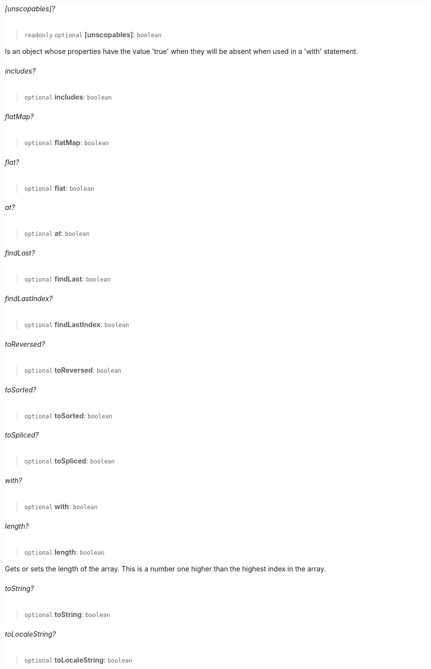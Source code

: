 ###### \[unscopables\]?

> `readonly` `optional` **\[unscopables\]**: `boolean`

Is an object whose properties have the value 'true'
when they will be absent when used in a 'with' statement.

###### includes?

> `optional` **includes**: `boolean`

###### flatMap?

> `optional` **flatMap**: `boolean`

###### flat?

> `optional` **flat**: `boolean`

###### at?

> `optional` **at**: `boolean`

###### findLast?

> `optional` **findLast**: `boolean`

###### findLastIndex?

> `optional` **findLastIndex**: `boolean`

###### toReversed?

> `optional` **toReversed**: `boolean`

###### toSorted?

> `optional` **toSorted**: `boolean`

###### toSpliced?

> `optional` **toSpliced**: `boolean`

###### with?

> `optional` **with**: `boolean`

###### length?

> `optional` **length**: `boolean`

Gets or sets the length of the array. This is a number one higher than the highest index in the array.

###### toString?

> `optional` **toString**: `boolean`

###### toLocaleString?

> `optional` **toLocaleString**: `boolean`
